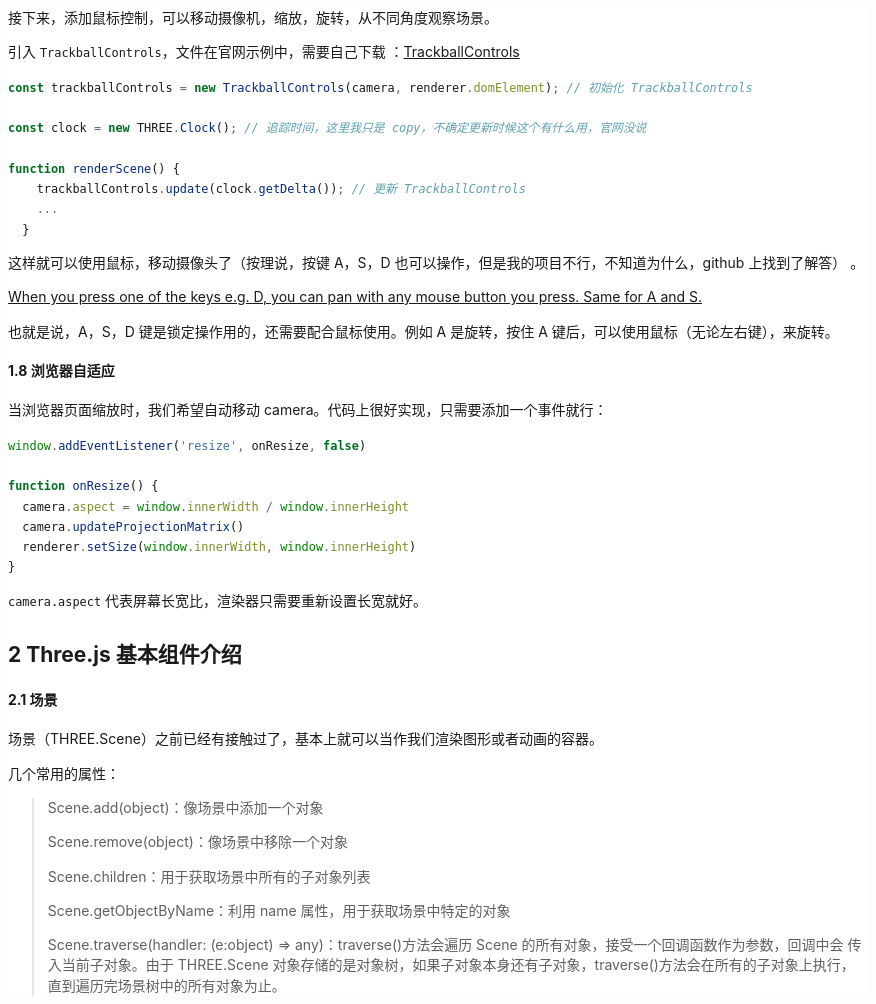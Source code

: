 接下来，添加鼠标控制，可以移动摄像机，缩放，旋转，从不同角度观察场景。

引入 `TrackballControls`，文件在官网示例中，需要自己下载
：[TrackballControls](https://github.com/mrdoob/three.js/blob/master/examples/jsm/controls/TrackballControls.js)

```javascript
const trackballControls = new TrackballControls(camera, renderer.domElement); // 初始化 TrackballControls

const clock = new THREE.Clock(); // 追踪时间，这里我只是 copy，不确定更新时候这个有什么用，官网没说

function renderScene() {
    trackballControls.update(clock.getDelta()); // 更新 TrackballControls
    ...
  }
```

这样就可以使用鼠标，移动摄像头了（按理说，按键 A，S，D 也可以操作，但是我的项目不行，不知道为什么，github 上找到了解答）
。

[When you press one of the keys e.g. D, you can pan with any mouse button you press. Same for A and S.](https://github.com/mrdoob/three.js/issues/18205)

也就是说，A，S，D 键是锁定操作用的，还需要配合鼠标使用。例如 A 是旋转，按住 A 键后，可以使用鼠标（无论左右键），来旋转。

#### 1.8 浏览器自适应

当浏览器页面缩放时，我们希望自动移动 camera。代码上很好实现，只需要添加一个事件就行：

```javascript
window.addEventListener('resize', onResize, false)

function onResize() {
  camera.aspect = window.innerWidth / window.innerHeight
  camera.updateProjectionMatrix()
  renderer.setSize(window.innerWidth, window.innerHeight)
}
```

`camera.aspect` 代表屏幕长宽比，渲染器只需要重新设置长宽就好。

## 2 Three.js 基本组件介绍

#### 2.1 场景

场景（THREE.Scene）之前已经有接触过了，基本上就可以当作我们渲染图形或者动画的容器。

几个常用的属性：

> Scene.add(object)：像场景中添加一个对象
>
> Scene.remove(object)：像场景中移除一个对象
>
> Scene.children：用于获取场景中所有的子对象列表
>
> Scene.getObjectByName：利用 name 属性，用于获取场景中特定的对象
>
> Scene.traverse(handler: (e:object) => any)：traverse()方法会遍历 Scene 的所有对象，接受一个回调函数作为参数，回调中会
> 传入当前子对象。由于 THREE.Scene 对象存储的是对象树，如果子对象本身还有子对象，traverse()方法会在所有的子对象上执行，
> 直到遍历完场景树中的所有对象为止。
